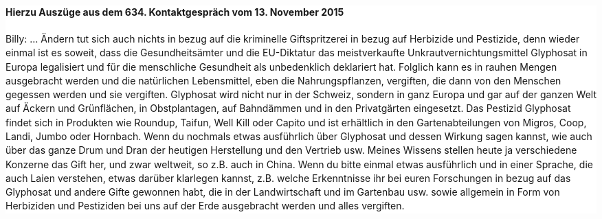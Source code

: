 #### Hierzu Auszüge aus dem 634. Kontaktgespräch vom 13. November 2015
Billy:  … Ändern tut sich auch nichts in bezug auf die kriminelle Giftspritzerei in bezug auf Herbizide und Pestizide, denn wieder einmal ist es soweit, dass die Gesundheitsämter und die EU-Diktatur das meistverkaufte Unkrautvernichtungsmittel Glyphosat in Europa legalisiert und für die menschliche Gesundheit als unbedenklich deklariert hat. Folglich kann es in rauhen Mengen ausgebracht werden und die natürlichen Lebensmittel, eben die Nahrungspflanzen, vergiften, die dann von den Menschen gegessen werden und sie vergiften. Glyphosat wird nicht nur in der Schweiz, sondern in ganz Europa und gar auf der ganzen Welt auf Äckern und Grünflächen, in Obstplantagen, auf Bahndämmen und in den Privatgärten eingesetzt. Das Pestizid Glyphosat findet sich in Produkten wie Roundup, Taifun, Well Kill oder Capito und ist erhältlich in den Gartenabteilungen von Migros, Coop, Landi, Jumbo oder Hornbach. Wenn du nochmals etwas ausführlich über Glyphosat und dessen Wirkung sagen kannst, wie auch über das ganze Drum und Dran der heutigen Herstellung und den Vertrieb usw. Meines Wissens stellen heute ja verschiedene Konzerne das Gift her, und zwar weltweit, so z.B. auch in China. Wenn du bitte einmal etwas ausführlich und in einer Sprache, die auch Laien verstehen, etwas darüber klarlegen kannst, z.B. welche Erkenntnisse ihr bei euren Forschungen in bezug auf das Glyphosat und andere Gifte gewonnen habt, die in der Landwirtschaft und im Gartenbau usw. sowie allgemein in Form von Herbiziden und Pestiziden bei uns auf der Erde ausgebracht werden und alles vergiften.